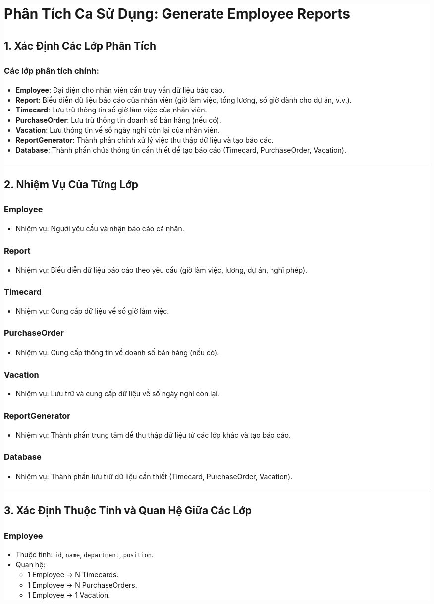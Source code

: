 
# Phân Tích Ca Sử Dụng: Generate Employee Reports

## 1. Xác Định Các Lớp Phân Tích

### Các lớp phân tích chính:
- **Employee**: Đại diện cho nhân viên cần truy vấn dữ liệu báo cáo.
- **Report**: Biểu diễn dữ liệu báo cáo của nhân viên (giờ làm việc, tổng lương, số giờ dành cho dự án, v.v.).
- **Timecard**: Lưu trữ thông tin số giờ làm việc của nhân viên.
- **PurchaseOrder**: Lưu trữ thông tin doanh số bán hàng (nếu có).
- **Vacation**: Lưu thông tin về số ngày nghỉ còn lại của nhân viên.
- **ReportGenerator**: Thành phần chính xử lý việc thu thập dữ liệu và tạo báo cáo.
- **Database**: Thành phần chứa thông tin cần thiết để tạo báo cáo (Timecard, PurchaseOrder, Vacation).

---

## 2. Nhiệm Vụ Của Từng Lớp

### **Employee**
- Nhiệm vụ: Người yêu cầu và nhận báo cáo cá nhân.

### **Report**
- Nhiệm vụ: Biểu diễn dữ liệu báo cáo theo yêu cầu (giờ làm việc, lương, dự án, nghỉ phép).

### **Timecard**
- Nhiệm vụ: Cung cấp dữ liệu về số giờ làm việc.

### **PurchaseOrder**
- Nhiệm vụ: Cung cấp thông tin về doanh số bán hàng (nếu có).

### **Vacation**
- Nhiệm vụ: Lưu trữ và cung cấp dữ liệu về số ngày nghỉ còn lại.

### **ReportGenerator**
- Nhiệm vụ: Thành phần trung tâm để thu thập dữ liệu từ các lớp khác và tạo báo cáo.

### **Database**
- Nhiệm vụ: Thành phần lưu trữ dữ liệu cần thiết (Timecard, PurchaseOrder, Vacation).

---

## 3. Xác Định Thuộc Tính và Quan Hệ Giữa Các Lớp

### **Employee**
- Thuộc tính: `id`, `name`, `department`, `position`.
- Quan hệ:
  - 1 Employee -> N Timecards.
  - 1 Employee -> N PurchaseOrders.
  - 1 Employee -> 1 Vacation.
